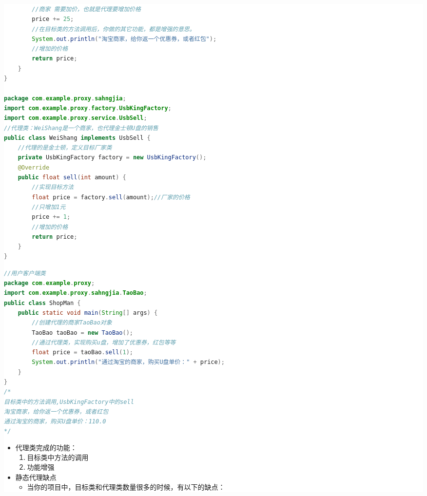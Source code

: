 ```java
        //商家 需要加价，也就是代理要增加价格
        price += 25;
        //在目标类的方法调用后，你做的其它功能，都是增强的意思。
        System.out.println("淘宝商家，给你返一个优惠券，或者红包");
        //增加的价格
        return price;
    }
}

package com.example.proxy.sahngjia;
import com.example.proxy.factory.UsbKingFactory;
import com.example.proxy.service.UsbSell;
//代理类：WeiShang是一个商家，也代理金士顿U盘的销售
public class WeiShang implements UsbSell {
    //代理的是金士顿，定义目标厂家类
    private UsbKingFactory factory = new UsbKingFactory();
    @Override
    public float sell(int amount) {
        //实现目标方法
        float price = factory.sell(amount);//厂家的价格
        //只增加1元
        price += 1;
        //增加的价格
        return price;
    }
}
```

```java
//用户客户端类
package com.example.proxy;
import com.example.proxy.sahngjia.TaoBao;
public class ShopMan {
    public static void main(String[] args) {
        //创建代理的商家TaoBao对象
        TaoBao taoBao = new TaoBao();
        //通过代理类，实现购买u盘，增加了优惠券，红包等等
        float price = taoBao.sell(1);
        System.out.println("通过淘宝的商家，购买U盘单价：" + price);
    }
}
/*
目标类中的方法调用,UsbKingFactory中的sell 
淘宝商家，给你返一个优惠券，或者红包
通过淘宝的商家，购买U盘单价：110.0
*/
```

- 代理类完成的功能： 
  1. 目标类中方法的调用
  2. 功能增强
- 静态代理缺点
  - 当你的项目中，目标类和代理类数量很多的时候，有以下的缺点：
  